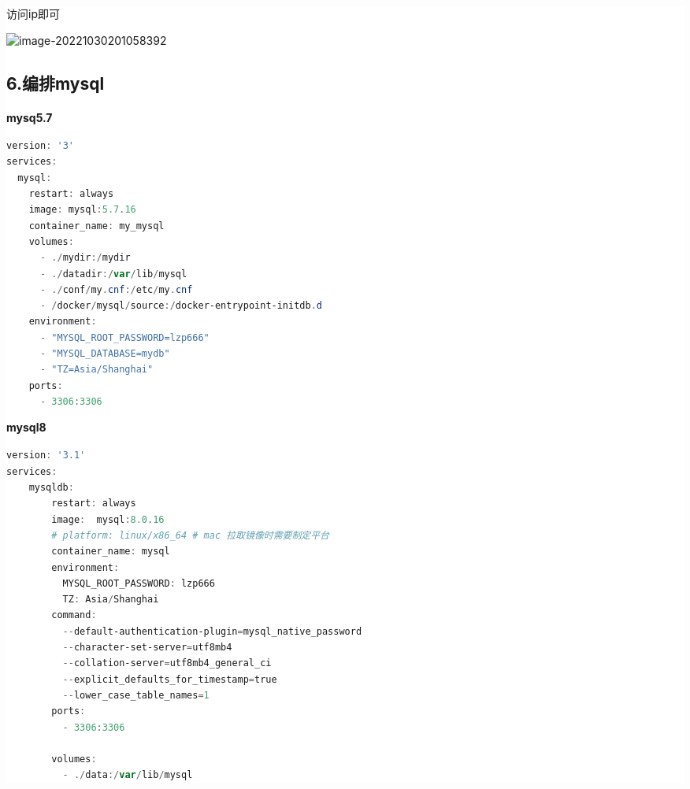 访问ip即可

![image-20221030201058392](imgs\image-20221030201058392.png)

## 6.编排mysql

**mysq5.7**

~~~powershell
version: '3'
services:
  mysql:
    restart: always
    image: mysql:5.7.16
    container_name: my_mysql
    volumes:
      - ./mydir:/mydir
      - ./datadir:/var/lib/mysql
      - ./conf/my.cnf:/etc/my.cnf
      - /docker/mysql/source:/docker-entrypoint-initdb.d
    environment:
      - "MYSQL_ROOT_PASSWORD=lzp666"
      - "MYSQL_DATABASE=mydb"
      - "TZ=Asia/Shanghai"
    ports:
      - 3306:3306
~~~

**mysql8**

~~~powershell
version: '3.1'
services:
    mysqldb:
        restart: always
        image:  mysql:8.0.16
        # platform: linux/x86_64 # mac 拉取镜像时需要制定平台
        container_name: mysql
        environment:
          MYSQL_ROOT_PASSWORD: lzp666
          TZ: Asia/Shanghai
        command:
          --default-authentication-plugin=mysql_native_password
          --character-set-server=utf8mb4
          --collation-server=utf8mb4_general_ci
          --explicit_defaults_for_timestamp=true
          --lower_case_table_names=1
        ports:
          - 3306:3306

        volumes:
          - ./data:/var/lib/mysql
~~~

